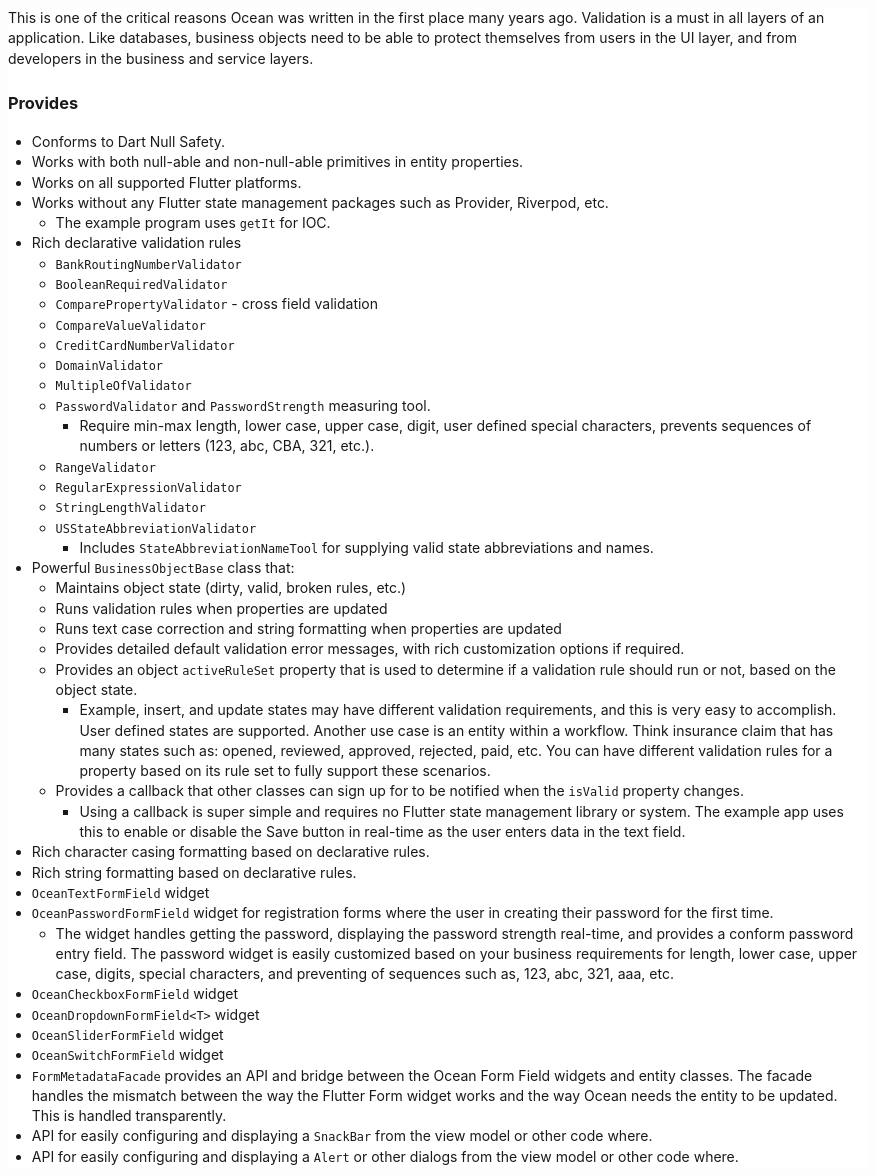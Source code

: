 This is one of the critical reasons Ocean was written in the first place many years ago.  Validation is a must in all layers of an application. Like databases, business objects need to be able to protect themselves from users in the UI layer, and from developers in the business and service layers.

### Provides
- Conforms to Dart Null Safety.
- Works with both null-able and non-null-able primitives in entity properties.
- Works on all supported Flutter platforms.
- Works without any Flutter state management packages such as Provider, Riverpod, etc.
  - The example program uses `getIt` for IOC.
- Rich declarative validation rules
  - `BankRoutingNumberValidator`
  - `BooleanRequiredValidator`
  - `ComparePropertyValidator` - cross field validation
  - `CompareValueValidator`
  - `CreditCardNumberValidator`
  - `DomainValidator`
  - `MultipleOfValidator`
  - `PasswordValidator` and `PasswordStrength` measuring tool.
    - Require min-max length, lower case, upper case, digit, user defined special characters, prevents sequences of numbers or letters (123, abc, CBA, 321, etc.).
  - `RangeValidator`
  - `RegularExpressionValidator`
  - `StringLengthValidator`
  - `USStateAbbreviationValidator`
    - Includes `StateAbbreviationNameTool` for supplying valid state abbreviations and names.
- Powerful `BusinessObjectBase` class that:
  - Maintains object state (dirty, valid, broken rules, etc.)
  - Runs validation rules when properties are updated
  - Runs text case correction and string formatting when properties are updated
  - Provides detailed default validation error messages, with rich customization options if required.
  - Provides an object `activeRuleSet` property that is used to determine if a validation rule should run or not, based on the object state. 
    - Example, insert, and update states may have different validation requirements, and this is very easy to accomplish.  User defined states are supported.  Another use case is an entity within a workflow.  Think insurance claim that has many states such as: opened, reviewed, approved, rejected, paid, etc. You can have different validation rules for a property based on its rule set to fully support these scenarios.
  - Provides a callback that other classes can sign up for to be notified when the `isValid` property changes. 
    - Using a callback is super simple and requires no Flutter state management library or system. The example app uses this to enable or disable the Save button in real-time as the user enters data in the text field.
- Rich character casing formatting based on declarative rules.
- Rich string formatting based on declarative rules.
- `OceanTextFormField` widget
- `OceanPasswordFormField` widget for registration forms where the user in creating their password for the first time.  
  - The widget handles getting the password, displaying the password strength real-time, and provides a conform password entry field. The password widget is easily customized based on your business requirements for length, lower case, upper case, digits, special characters, and preventing of sequences such as, 123, abc, 321, aaa, etc.
- `OceanCheckboxFormField` widget
- `OceanDropdownFormField<T>` widget
- `OceanSliderFormField` widget
- `OceanSwitchFormField` widget
- `FormMetadataFacade` provides an API and bridge between the Ocean Form Field widgets and entity classes. The facade handles the mismatch between the way the Flutter Form widget works and the way Ocean needs the entity to be updated. This is handled transparently.
- API for easily configuring and displaying a `SnackBar` from the view model or other code where.
- API for easily configuring and displaying a `Alert` or other dialogs from the view model or other code where.